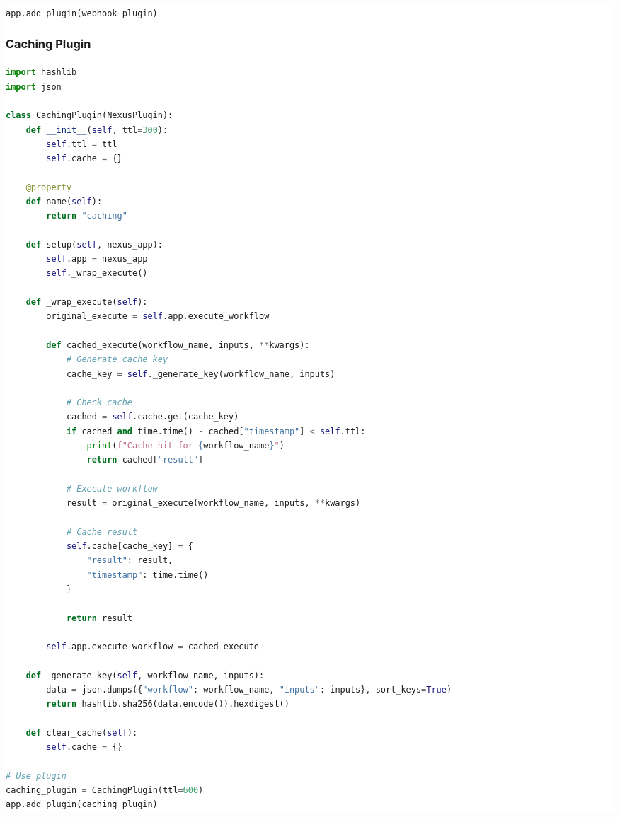 ```python
app.add_plugin(webhook_plugin)
```

### Caching Plugin

```python
import hashlib
import json

class CachingPlugin(NexusPlugin):
    def __init__(self, ttl=300):
        self.ttl = ttl
        self.cache = {}

    @property
    def name(self):
        return "caching"

    def setup(self, nexus_app):
        self.app = nexus_app
        self._wrap_execute()

    def _wrap_execute(self):
        original_execute = self.app.execute_workflow

        def cached_execute(workflow_name, inputs, **kwargs):
            # Generate cache key
            cache_key = self._generate_key(workflow_name, inputs)

            # Check cache
            cached = self.cache.get(cache_key)
            if cached and time.time() - cached["timestamp"] < self.ttl:
                print(f"Cache hit for {workflow_name}")
                return cached["result"]

            # Execute workflow
            result = original_execute(workflow_name, inputs, **kwargs)

            # Cache result
            self.cache[cache_key] = {
                "result": result,
                "timestamp": time.time()
            }

            return result

        self.app.execute_workflow = cached_execute

    def _generate_key(self, workflow_name, inputs):
        data = json.dumps({"workflow": workflow_name, "inputs": inputs}, sort_keys=True)
        return hashlib.sha256(data.encode()).hexdigest()

    def clear_cache(self):
        self.cache = {}

# Use plugin
caching_plugin = CachingPlugin(ttl=600)
app.add_plugin(caching_plugin)
```
